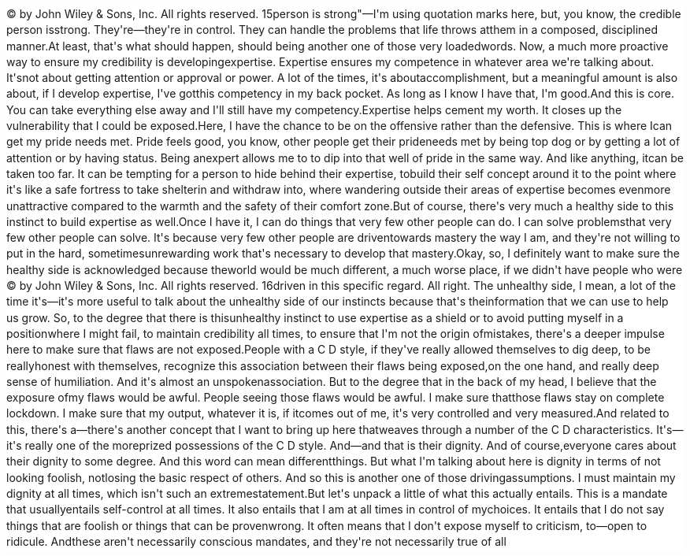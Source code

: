 © by John Wiley & Sons, Inc. All rights reserved. 15person is strong"—I'm using quotation marks here, but, you know, the credible person isstrong. They're—they're in control. They can handle the problems that life throws atthem in a composed, disciplined manner.At least, that's what should happen, should being another one of those very loadedwords. Now, a much more proactive way to ensure my credibility is developingexpertise. Expertise ensures my competence in whatever area we're talking about. It'snot about getting attention or approval or power. A lot of the times, it's aboutaccomplishment, but a meaningful amount is also about, if I develop expertise, I've gotthis competency in my back pocket. As long as I know I have that, I'm good.And this is core. You can take everything else away and I'll still have my competency.Expertise helps cement my worth. It closes up the vulnerability that I could be exposed.Here, I have the chance to be on the offensive rather than the defensive. This is where Ican get my pride needs met. Pride feels good, you know, other people get their prideneeds met by being top dog or by getting a lot of attention or by having status. Being anexpert allows me to to dip into that well of pride in the same way. And like anything, itcan be taken too far. It can be tempting for a person to hide behind their expertise, tobuild their self concept around it to the point where it's like a safe fortress to take shelterin and withdraw into, where wandering outside their areas of expertise becomes evenmore unattractive compared to the warmth and the safety of their comfort zone.But of course, there's very much a healthy side to this instinct to build expertise as well.Once I have it, I can do things that very few other people can do. I can solve problemsthat very few other people can solve. It's because very few other people are driventowards mastery the way I am, and they're not willing to put in the hard, sometimesunrewarding work that's necessary to develop that mastery.Okay, so, I definitely want to make sure the healthy side is acknowledged because theworld would be much different, a much worse place, if we didn't have people who were
© by John Wiley & Sons, Inc. All rights reserved. 16driven in this specific regard. All right. The unhealthy side, I mean, a lot of the time it's—it's more useful to talk about the unhealthy side of our instincts because that's theinformation that we can use to help us grow. So, to the degree that there is thisunhealthy instinct to use expertise as a shield or to avoid putting myself in a positionwhere I might fail, to maintain credibility all times, to ensure that I'm not the origin ofmistakes, there's a deeper impulse here to make sure that flaws are not exposed.People with a C D style, if they've really allowed themselves to dig deep, to be reallyhonest with themselves, recognize this association between their flaws being exposed,on the one hand, and really deep sense of humiliation. And it's almost an unspokenassociation. But to the degree that in the back of my head, I believe that the exposure ofmy flaws would be awful. People seeing those flaws would be awful. I make sure thatthose flaws stay on complete lockdown. I make sure that my output, whatever it is, if itcomes out of me, it's very controlled and very measured.And related to this, there's a—there's another concept that I want to bring up here thatweaves through a number of the C D characteristics. It's—it's really one of the moreprized possessions of the C D style. And—and that is their dignity. And of course,everyone cares about their dignity to some degree. And this word can mean differentthings. But what I'm talking about here is dignity in terms of not looking foolish, notlosing the basic respect of others. And so this is another one of those drivingassumptions. I must maintain my dignity at all times, which isn't such an extremestatement.But let's unpack a little of what this actually entails. This is a mandate that usuallyentails self-control at all times. It also entails that I am at all times in control of mychoices. It entails that I do not say things that are foolish or things that can be provenwrong. It often means that I don't expose myself to criticism, to—open to ridicule. Andthese aren't necessarily conscious mandates, and they're not necessarily true of all